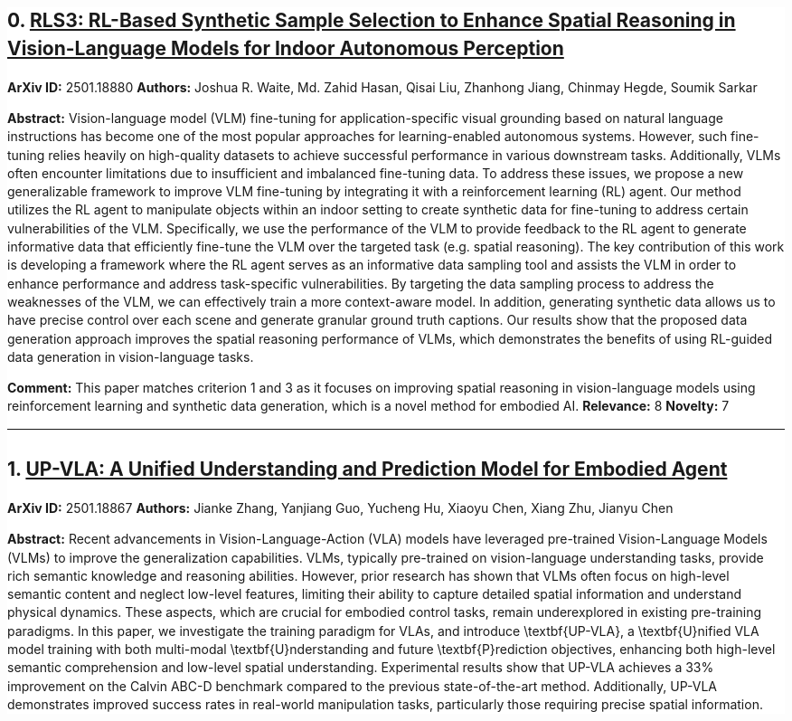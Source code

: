 ## 0. [RLS3: RL-Based Synthetic Sample Selection to Enhance Spatial Reasoning in Vision-Language Models for Indoor Autonomous Perception](https://arxiv.org/abs/2501.18880) <a id="link0"></a>
**ArXiv ID:** 2501.18880
**Authors:** Joshua R. Waite, Md. Zahid Hasan, Qisai Liu, Zhanhong Jiang, Chinmay Hegde, Soumik Sarkar

**Abstract:**  Vision-language model (VLM) fine-tuning for application-specific visual grounding based on natural language instructions has become one of the most popular approaches for learning-enabled autonomous systems. However, such fine-tuning relies heavily on high-quality datasets to achieve successful performance in various downstream tasks. Additionally, VLMs often encounter limitations due to insufficient and imbalanced fine-tuning data. To address these issues, we propose a new generalizable framework to improve VLM fine-tuning by integrating it with a reinforcement learning (RL) agent. Our method utilizes the RL agent to manipulate objects within an indoor setting to create synthetic data for fine-tuning to address certain vulnerabilities of the VLM. Specifically, we use the performance of the VLM to provide feedback to the RL agent to generate informative data that efficiently fine-tune the VLM over the targeted task (e.g. spatial reasoning). The key contribution of this work is developing a framework where the RL agent serves as an informative data sampling tool and assists the VLM in order to enhance performance and address task-specific vulnerabilities. By targeting the data sampling process to address the weaknesses of the VLM, we can effectively train a more context-aware model. In addition, generating synthetic data allows us to have precise control over each scene and generate granular ground truth captions. Our results show that the proposed data generation approach improves the spatial reasoning performance of VLMs, which demonstrates the benefits of using RL-guided data generation in vision-language tasks.

**Comment:** This paper matches criterion 1 and 3 as it focuses on improving spatial reasoning in vision-language models using reinforcement learning and synthetic data generation, which is a novel method for embodied AI.
**Relevance:** 8
**Novelty:** 7

---

## 1. [UP-VLA: A Unified Understanding and Prediction Model for Embodied Agent](https://arxiv.org/abs/2501.18867) <a id="link1"></a>
**ArXiv ID:** 2501.18867
**Authors:** Jianke Zhang, Yanjiang Guo, Yucheng Hu, Xiaoyu Chen, Xiang Zhu, Jianyu Chen

**Abstract:**  Recent advancements in Vision-Language-Action (VLA) models have leveraged pre-trained Vision-Language Models (VLMs) to improve the generalization capabilities. VLMs, typically pre-trained on vision-language understanding tasks, provide rich semantic knowledge and reasoning abilities. However, prior research has shown that VLMs often focus on high-level semantic content and neglect low-level features, limiting their ability to capture detailed spatial information and understand physical dynamics. These aspects, which are crucial for embodied control tasks, remain underexplored in existing pre-training paradigms. In this paper, we investigate the training paradigm for VLAs, and introduce \textbf{UP-VLA}, a \textbf{U}nified VLA model training with both multi-modal \textbf{U}nderstanding and future \textbf{P}rediction objectives, enhancing both high-level semantic comprehension and low-level spatial understanding. Experimental results show that UP-VLA achieves a 33% improvement on the Calvin ABC-D benchmark compared to the previous state-of-the-art method. Additionally, UP-VLA demonstrates improved success rates in real-world manipulation tasks, particularly those requiring precise spatial information.
